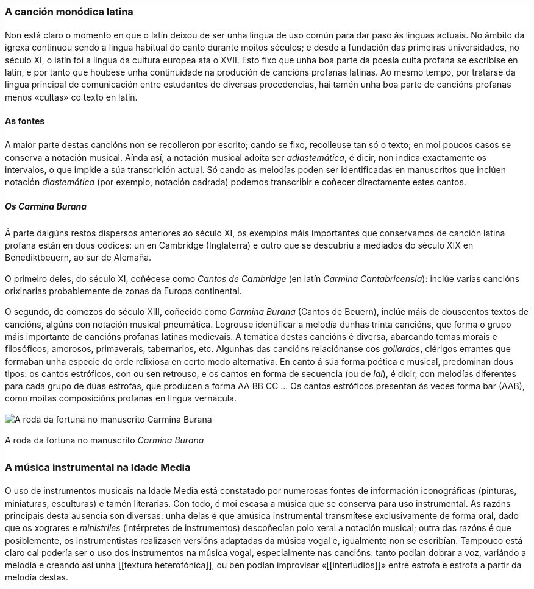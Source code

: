 ### A canción monódica latina

Non está claro o momento en que o latín deixou de ser unha lingua de uso común para dar paso ás linguas actuais. No ámbito da igrexa continuou sendo a lingua habitual do canto durante moitos séculos; e desde a fundación das primeiras universidades, no século XI, o latín foi a lingua da cultura europea ata o XVII. Esto fixo que unha boa parte da poesía culta profana se escribíse en latín, e por tanto que houbese unha continuidade na produción de cancións profanas latinas. Ao mesmo tempo, por tratarse da lingua principal de comunicación entre estudantes de diversas procedencias, hai tamén unha boa parte de cancións profanas menos «cultas» co texto en latín.

#### As fontes

A maior parte destas cancións non se recolleron por escrito; cando se fixo, recolleuse tan só o texto; en moi poucos casos se conserva a notación musical. Aínda así, a notación musical adoita ser _adiastemática_, é dicir, non indica exactamente os intervalos, o que impide a súa transcrición actual. Só cando as melodías poden ser identificadas en manuscritos que inclúen notación *diastemática* (por exemplo, notación cadrada) podemos transcribir e coñecer directamente estes cantos.

##### Os *Carmina Burana*

Á parte dalgúns restos dispersos anteriores ao século XI, os exemplos máis importantes que conservamos de canción latina profana están en dous códices: un en Cambridge (Inglaterra) e outro que se descubriu a mediados do século XIX en Benediktbeuern, ao sur de Alemaña.

O primeiro deles, do século XI, coñécese como _Cantos de Cambridge_ (en latín _Carmina Cantabricensia_): inclúe varias cancións orixinarias probablemente de zonas da Europa continental.

O segundo, de comezos do século XIII, coñecido como _Carmina Burana_ (Cantos de Beuern), inclúe máis de douscentos textos de cancións, algúns con notación musical pneumática. Logrouse identificar a melodía dunhas trinta cancións, que forma o grupo máis importante de cancións profanas latinas medievais. A temática destas cancións é diversa, abarcando temas morais e filosóficos, amorosos, primaverais, tabernarios, etc. Algunhas das cancións relaciónanse cos _goliardos_, clérigos errantes que formaban unha especie de orde relixiosa en certo modo alternativa. En canto á súa forma poética e musical, predominan dous tipos: os cantos estróficos, con ou sen retrouso, e os cantos en forma de secuencia (ou de _lai_), é dicir, con melodías diferentes para cada grupo de dúas estrofas, que producen a forma AA BB CC … Os cantos estróficos presentan ás veces forma bar (AAB), como moitas composicións profanas en lingua vernácula.

![A roda da fortuna no manuscrito Carmina Burana](https://www.franciscocallejo.es/hm4/monodiaprofana/burana.png)

A roda da fortuna no manuscrito _Carmina Burana_

### A música instrumental na Idade Media

O uso de instrumentos musicais na Idade Media está constatado por numerosas fontes de información iconográficas (pinturas, miniaturas, esculturas) e tamén literarias. Con todo, é moi escasa a música que se conserva para uso instrumental. As razóns principais desta ausencia son diversas: unha delas é que amúsica instrumental transmítese exclusivamente de forma oral, dado que os xograres e _ministriles_ (intérpretes de instrumentos) descoñecían polo xeral a notación musical;  outra das razóns é que posiblemente, os instrumentistas realizasen versións adaptadas da música vogal e, igualmente non se escribían. Tampouco está claro cal podería ser o uso dos instrumentos na música vogal, especialmente nas cancións: tanto podían dobrar a voz, variándo a melodía e creando así unha [[textura heterofónica]], ou ben podían improvisar «[[interludios]]» entre estrofa e estrofa a partir da melodía destas.


[^nota:Cantigas]: Sorprende na época a unidade destas cantigas, tanto desde o punto de vista temático, como da súa estrutura musical así como da súa ordenación nos manuscritos. Todas elas están  dedicadas á  Virxe, diferenciándose as de "loor" ou "loubanza" e as que contan milagres realizados. As cancións están debidamente numeradas, acompañadas dunhas miniaturas que representan instrumentos, labores da época, vestimentas, etc. Aínda que son cancións dedicadas á Virxe, trátase de obras profanas similares na súa estrutura ás dos trobadores, cambiado o amor terreal por unha dama inalcanzable, polo amor relixioso á Virxe. Analizándoas desde un punto de vista musical, en xeral utilízase un ritmo métrico que pode ser transcrito á notación mensural actual. Formalmente, adoitan axustarse con variacións á estrutura do *virelai* francés. Melódicamente seguen un deseño en arco con procesos cadenciales claros, movéndose por graos conxuntos e saltos consonantes.